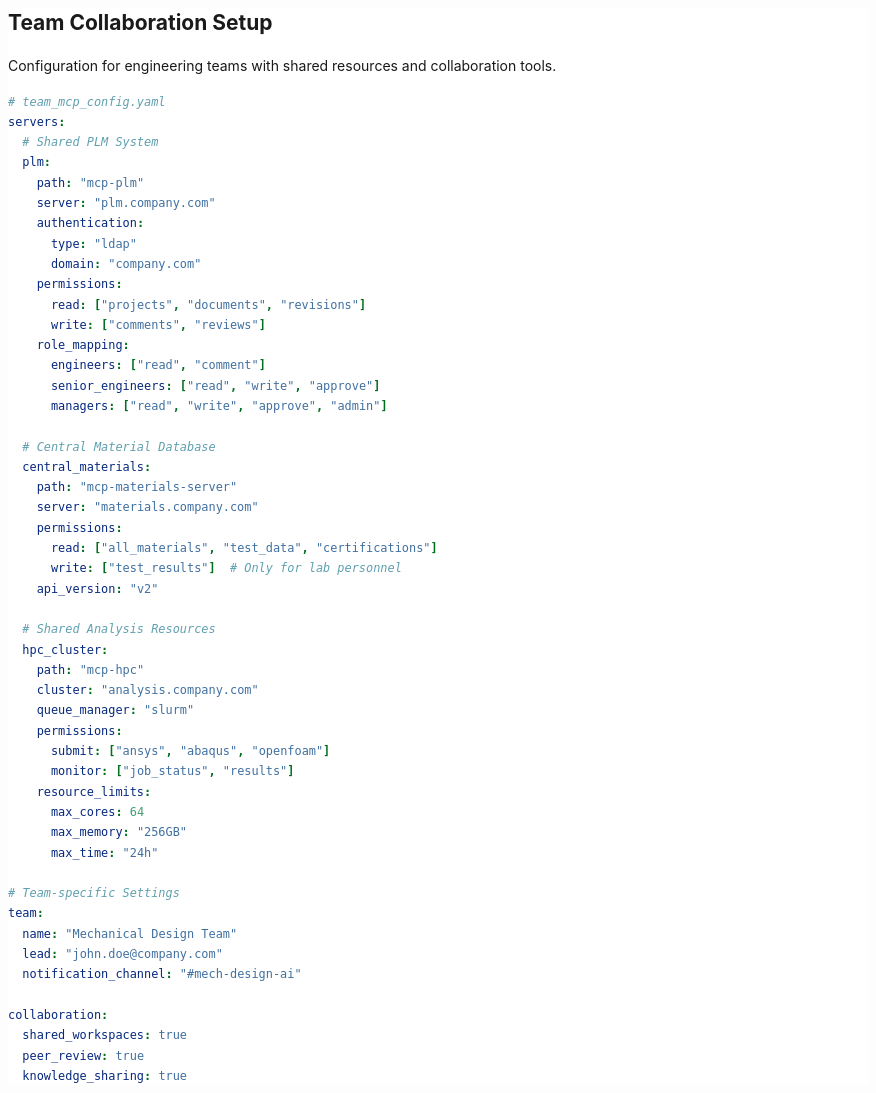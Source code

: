 ## Team Collaboration Setup

Configuration for engineering teams with shared resources and collaboration tools.

```yaml
# team_mcp_config.yaml
servers:
  # Shared PLM System
  plm:
    path: "mcp-plm"
    server: "plm.company.com"
    authentication:
      type: "ldap"
      domain: "company.com"
    permissions:
      read: ["projects", "documents", "revisions"]
      write: ["comments", "reviews"]
    role_mapping:
      engineers: ["read", "comment"]
      senior_engineers: ["read", "write", "approve"]
      managers: ["read", "write", "approve", "admin"]

  # Central Material Database
  central_materials:
    path: "mcp-materials-server"
    server: "materials.company.com"
    permissions:
      read: ["all_materials", "test_data", "certifications"]
      write: ["test_results"]  # Only for lab personnel
    api_version: "v2"

  # Shared Analysis Resources
  hpc_cluster:
    path: "mcp-hpc"
    cluster: "analysis.company.com"
    queue_manager: "slurm"
    permissions:
      submit: ["ansys", "abaqus", "openfoam"]
      monitor: ["job_status", "results"]
    resource_limits:
      max_cores: 64
      max_memory: "256GB"
      max_time: "24h"

# Team-specific Settings
team:
  name: "Mechanical Design Team"
  lead: "john.doe@company.com"
  notification_channel: "#mech-design-ai"

collaboration:
  shared_workspaces: true
  peer_review: true
  knowledge_sharing: true
```

